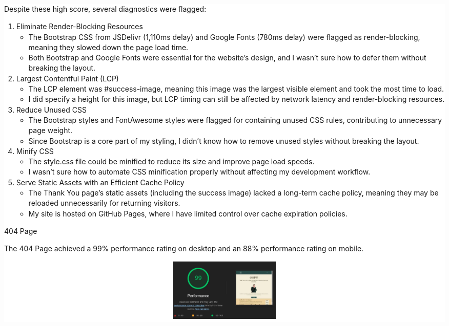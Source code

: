 Despite these high score, several diagnostics were flagged:

1. Eliminate Render-Blocking Resources
    - The Bootstrap CSS from JSDelivr (1,110ms delay) and Google Fonts (780ms delay) were flagged as render-blocking, meaning they slowed down the page load time.  
    - Both Bootstrap and Google Fonts were essential for the website’s design, and I wasn’t sure how to defer them without breaking the layout.  
2. Largest Contentful Paint (LCP) 
    - The LCP element was #success-image, meaning this image was the largest visible element and took the most time to load.  
    - I did specify a height for this image, but LCP timing can still be affected by network latency and render-blocking resources.  
3. Reduce Unused CSS
    - The Bootstrap styles and FontAwesome styles were flagged for containing unused CSS rules, contributing to unnecessary page weight.  
    - Since Bootstrap is a core part of my styling, I didn’t know how to remove unused styles without breaking the layout.  
4. Minify CSS
    - The style.css file could be minified to reduce its size and improve page load speeds.  
    - I wasn’t sure how to automate CSS minification properly without affecting my development workflow.  
5. Serve Static Assets with an Efficient Cache Policy  
    - The Thank You page’s static assets (including the success image) lacked a long-term cache policy, meaning they may be reloaded unnecessarily for returning visitors.  
    - My site is hosted on GitHub Pages, where I have limited control over cache expiration policies.  

404 Page

The 404 Page achieved a 99% performance rating on desktop and an 88% performance rating on mobile. 

<div align="center">
   <img src="docs/images/performance-test-error-desktop.webp" alt="Performance 404 Page Result Desktop" width="200">